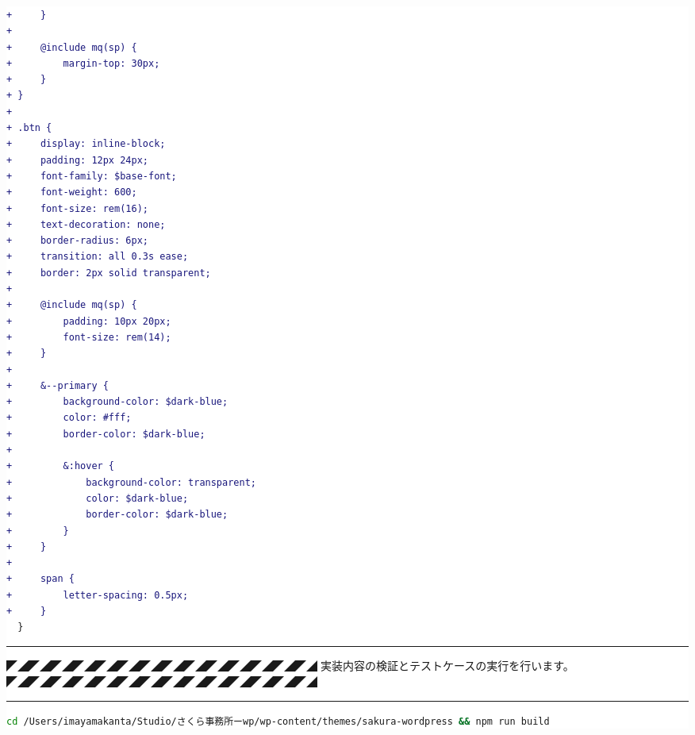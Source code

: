 ```diff
+     }
+ 
+     @include mq(sp) {
+         margin-top: 30px;
+     }
+ }
+ 
+ .btn {
+     display: inline-block;
+     padding: 12px 24px;
+     font-family: $base-font;
+     font-weight: 600;
+     font-size: rem(16);
+     text-decoration: none;
+     border-radius: 6px;
+     transition: all 0.3s ease;
+     border: 2px solid transparent;
+ 
+     @include mq(sp) {
+         padding: 10px 20px;
+         font-size: rem(14);
+     }
+ 
+     &--primary {
+         background-color: $dark-blue;
+         color: #fff;
+         border-color: $dark-blue;
+ 
+         &:hover {
+             background-color: transparent;
+             color: $dark-blue;
+             border-color: $dark-blue;
+         }
+     }
+ 
+     span {
+         letter-spacing: 0.5px;
+     }
  }
```

---

◤◢◤◢◤◢◤◢◤◢◤◢◤◢◤◢◤◢◤◢◤◢◤◢◤◢◤◢
実装内容の検証とテストケースの実行を行います。
◤◢◤◢◤◢◤◢◤◢◤◢◤◢◤◢◤◢◤◢◤◢◤◢◤◢◤◢

---

```bash
cd /Users/imayamakanta/Studio/さくら事務所ーwp/wp-content/themes/sakura-wordpress && npm run build
```
